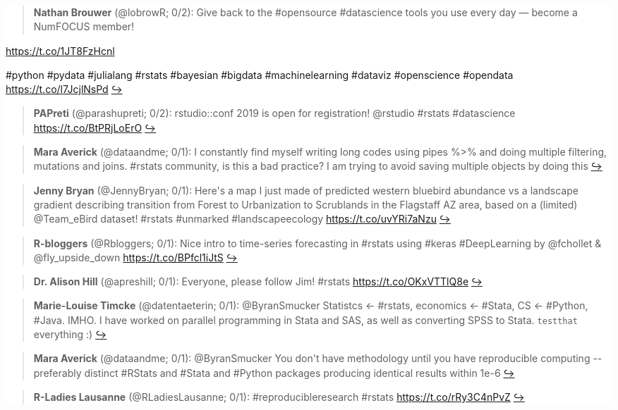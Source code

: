 


> **Nathan Brouwer** (@lobrowR; 0/2): Give back to the #opensource #datascience tools you use every day — become a NumFOCUS member! 
>
https://t.co/1JT8FzHcnl
>
#python #pydata #julialang #rstats #bayesian #bigdata #machinelearning #dataviz #openscience #opendata https://t.co/l7JcjlNsPd  [&#8618;](https://twitter.com/dataandme/status/1024376984963571713)




> **PAPreti** (@parashupreti; 0/2): rstudio::conf 2019 is open for registration! @rstudio #rstats #datascience https://t.co/BtPRjLoErO  [&#8618;](https://twitter.com/dataandme/status/1024354189470646272)




> **Mara Averick** (@dataandme; 0/1): I constantly find myself writing long codes using pipes %&gt;% and doing multiple filtering, mutations and joins. #rstats community, is this a bad practice? I am trying to avoid saving multiple objects by doing this  [&#8618;](https://twitter.com/dataandme/status/1024406114165645312)




> **Jenny Bryan** (@JennyBryan; 0/1): Here's a map I just made of predicted western bluebird abundance vs a landscape gradient describing transition from Forest to Urbanization to Scrublands in the Flagstaff AZ area, based on a (limited) @Team_eBird dataset!  #rstats #unmarked #landscapeecology https://t.co/uvYRi7aNzu  [&#8618;](https://twitter.com/dataandme/status/1024405294091313154)




> **R-bloggers** (@Rbloggers; 0/1): Nice intro to time-series forecasting in #rstats using #keras #DeepLearning by @fchollet &amp; @fly_upside_down https://t.co/BPfcl1iJtS  [&#8618;](https://twitter.com/dataandme/status/1024405241079508999)




> **Dr. Alison Hill** (@apreshill; 0/1): Everyone, please follow Jim! #rstats https://t.co/OKxVTTlQ8e  [&#8618;](https://twitter.com/dataandme/status/1024403365424492544)




> **Marie-Louise Timcke** (@datentaeterin; 0/1): @ByranSmucker Statistcs &lt;- #rstats, economics &lt;- #Stata, CS &lt;- #Python, #Java. IMHO. I have worked on parallel programming in Stata and SAS, as well as converting SPSS to Stata. `testthat` everything :)  [&#8618;](https://twitter.com/dataandme/status/1024401947644715008)




> **Mara Averick** (@dataandme; 0/1): @ByranSmucker You don't have methodology until you have reproducible computing -- preferably distinct #RStats and #Stata and #Python packages producing identical results within 1e-6  [&#8618;](https://twitter.com/dataandme/status/1024349898068480001)




> **R-Ladies Lausanne** (@RLadiesLausanne; 0/1): #reproducibleresearch #rstats https://t.co/rRy3C4nPvZ  [&#8618;](https://twitter.com/dataandme/status/1024398861165580289)
